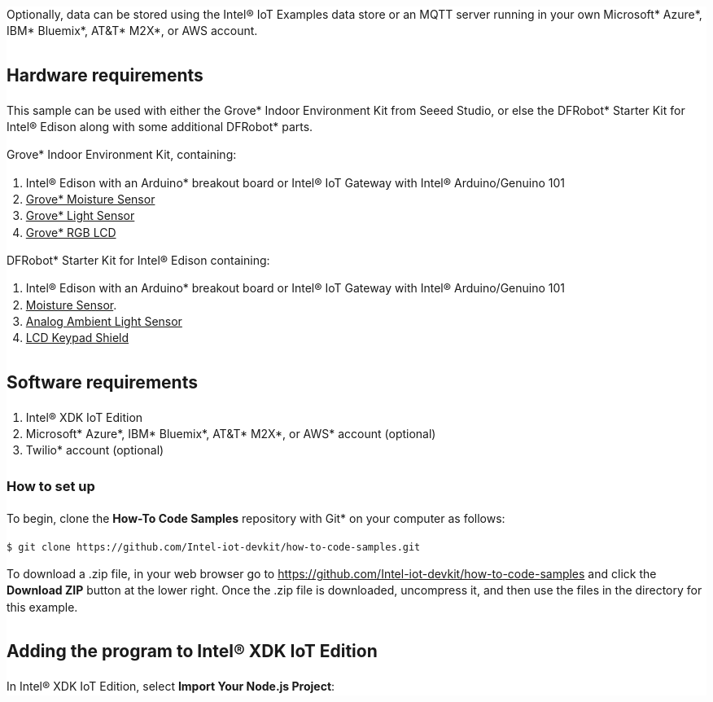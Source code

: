Optionally, data can be stored using the Intel® IoT Examples data store or an MQTT server running in your own Microsoft\* Azure\*, IBM\* Bluemix\*, AT&T\* M2X\*, or AWS account.

## Hardware requirements

This sample can be used with either the Grove\* Indoor Environment Kit from Seeed Studio, or else the DFRobot\* Starter Kit for Intel® Edison along with some additional DFRobot\* parts.

Grove\* Indoor Environment Kit, containing:

1. Intel® Edison with an Arduino\* breakout board or Intel® IoT Gateway with Intel® Arduino/Genuino 101
2. [Grove\* Moisture Sensor](http://iotdk.Intel®.com/docs/master/upm/node/classes/grovemoisture.html)
3. [Grove\* Light Sensor](http://iotdk.Intel®.com/docs/master/upm/node/classes/grovelight.html)
4. [Grove\* RGB LCD](http://iotdk.Intel®.com/docs/master/upm/node/classes/jhd1313m1.html)

DFRobot\* Starter Kit for Intel® Edison containing:

1. Intel® Edison with an Arduino\* breakout board or Intel® IoT Gateway with Intel® Arduino/Genuino 101
2. [Moisture Sensor](http://www.dfrobot.com/index.php?route=product/product&product_id=599).
3. [Analog Ambient Light Sensor](www.dfrobot.com/index.php?route=product/product&product_id=1004)
4. [LCD Keypad Shield](http://iotdk.intel.com/docs/master/upm/node/classes/sainsmartks.html)

## Software requirements

1. Intel® XDK IoT Edition
2. Microsoft\* Azure\*, IBM\* Bluemix\*, AT&T\* M2X\*, or AWS\* account (optional)
3. Twilio\* account (optional)

### How to set up

To begin, clone the **How-To Code Samples** repository with Git\* on your computer as follows:

    $ git clone https://github.com/Intel-iot-devkit/how-to-code-samples.git

To download a .zip file, in your web browser go to <a href="https://github.com/Intel-iot-devkit/how-to-code-samples">https://github.com/Intel-iot-devkit/how-to-code-samples</a> and click the **Download ZIP** button at the lower right. Once the .zip file is downloaded, uncompress it, and then use the files in the directory for this example.

## Adding the program to Intel® XDK IoT Edition

In Intel® XDK IoT Edition, select **Import Your Node.js Project**:

